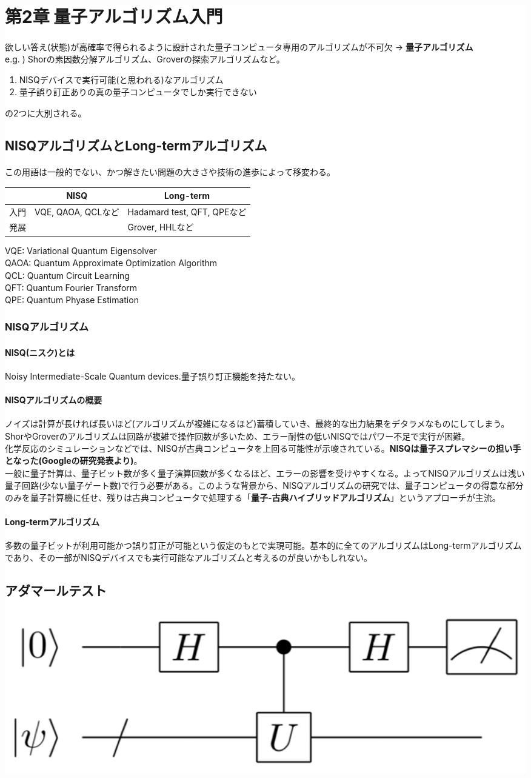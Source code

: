 # 第2章 量子アルゴリズム入門

欲しい答え(状態)が高確率で得られるように設計された量子コンピュータ専用のアルゴリズムが不可欠 -> **量子アルゴリズム**  
e.g. ) Shorの素因数分解アルゴリズム、Groverの探索アルゴリズムなど。

1. NISQデバイスで実行可能(と思われる)なアルゴリズム
2. 量子誤り訂正ありの真の量子コンピュータでしか実行できない

の2つに大別される。

## NISQアルゴリズムとLong-termアルゴリズム

この用語は一般的でない、かつ解きたい問題の大きさや技術の進歩によって移変わる。

||NISQ|Long-term|
|---|---|---|
|入門|VQE, QAOA, QCLなど|Hadamard test, QFT, QPEなど|
|発展||Grover, HHLなど|

VQE: Variational Quantum Eigensolver  
QAOA: Quantum Approximate Optimization Algorithm  
QCL: Quantum Circuit Learning  
QFT: Quantum Fourier Transform  
QPE: Quantum Phyase Estimation  

### NISQアルゴリズム

#### NISQ(ニスク)とは

Noisy Intermediate-Scale Quantum devices.量子誤り訂正機能を持たない。

#### NISQアルゴリズムの概要

ノイズは計算が長ければ長いほど(アルゴリズムが複雑になるほど)蓄積していき、最終的な出力結果をデタラメなものにしてしまう。ShorやGroverのアルゴリズムは回路が複雑で操作回数が多いため、エラー耐性の低いNISQではパワー不足で実行が困難。  
化学反応のシミュレーションなどでは、NISQが古典コンピュータを上回る可能性が示唆されている。**NISQは量子スプレマシーの担い手となった(Googleの研究発表より)**。  
一般に量子計算は、量子ビット数が多く量子演算回数が多くなるほど、エラーの影響を受けやすくなる。よってNISQアルゴリズムは浅い量子回路(少ない量子ゲート数)で行う必要がある。このような背景から、NISQアルゴリズムの研究では、量子コンピュータの得意な部分のみを量子計算機に任せ、残りは古典コンピュータで処理する「**量子-古典ハイブリッドアルゴリズム**」というアプローチが主流。

#### Long-termアルゴリズム

多数の量子ビットが利用可能かつ誤り訂正が可能という仮定のもとで実現可能。基本的に全てのアルゴリズムはLong-termアルゴリズムであり、その一部がNISQデバイスでも実行可能なアルゴリズムと考えるのが良いかもしれない。

## アダマールテスト

![アダマールテストの量子回路](/images/qc/ht.png)
